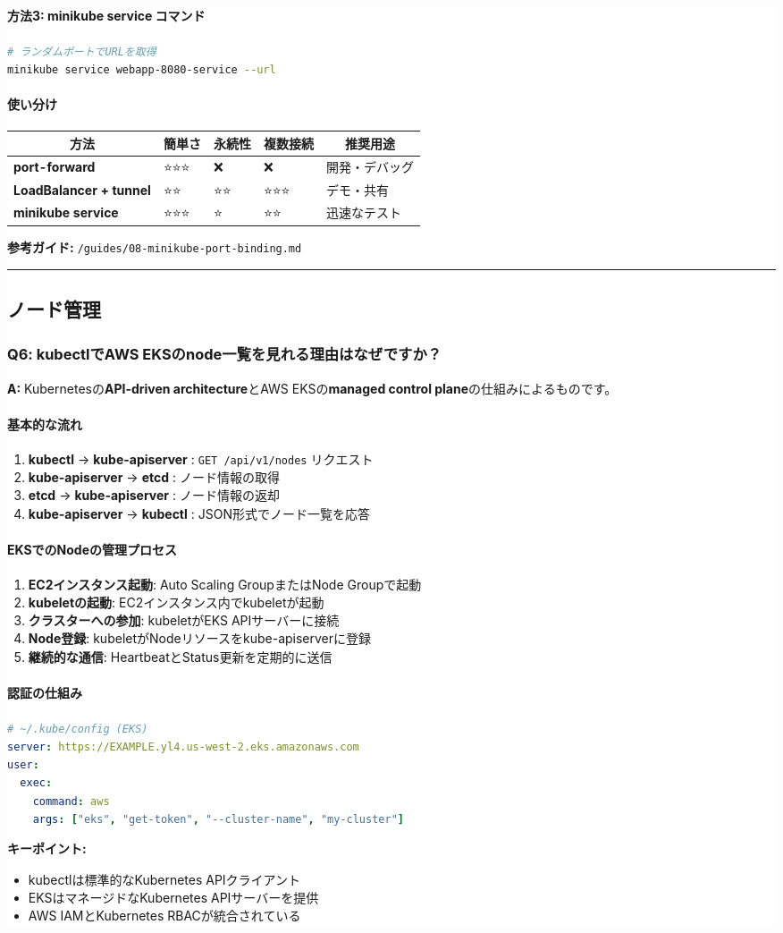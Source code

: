 #### 方法3: minikube service コマンド
```bash
# ランダムポートでURLを取得
minikube service webapp-8080-service --url
```

#### 使い分け
| 方法 | 簡単さ | 永続性 | 複数接続 | 推奨用途 |
|------|--------|--------|----------|----------|
| **port-forward** | ⭐⭐⭐ | ❌ | ❌ | 開発・デバッグ |
| **LoadBalancer + tunnel** | ⭐⭐ | ⭐⭐ | ⭐⭐⭐ | デモ・共有 |
| **minikube service** | ⭐⭐⭐ | ⭐ | ⭐⭐ | 迅速なテスト |

**参考ガイド:** `/guides/08-minikube-port-binding.md`

---

## ノード管理

### Q6: kubectlでAWS EKSのnode一覧を見れる理由はなぜですか？

**A:** Kubernetesの**API-driven architecture**とAWS EKSの**managed control plane**の仕組みによるものです。

#### 基本的な流れ
1. **kubectl** → **kube-apiserver** : `GET /api/v1/nodes` リクエスト
2. **kube-apiserver** → **etcd** : ノード情報の取得
3. **etcd** → **kube-apiserver** : ノード情報の返却
4. **kube-apiserver** → **kubectl** : JSON形式でノード一覧を応答

#### EKSでのNodeの管理プロセス
1. **EC2インスタンス起動**: Auto Scaling GroupまたはNode Groupで起動
2. **kubeletの起動**: EC2インスタンス内でkubeletが起動
3. **クラスターへの参加**: kubeletがEKS APIサーバーに接続
4. **Node登録**: kubeletがNodeリソースをkube-apiserverに登録
5. **継続的な通信**: HeartbeatとStatus更新を定期的に送信

#### 認証の仕組み
```yaml
# ~/.kube/config (EKS)
server: https://EXAMPLE.yl4.us-west-2.eks.amazonaws.com
user:
  exec:
    command: aws
    args: ["eks", "get-token", "--cluster-name", "my-cluster"]
```

**キーポイント:**
- kubectlは標準的なKubernetes APIクライアント
- EKSはマネージドなKubernetes APIサーバーを提供
- AWS IAMとKubernetes RBACが統合されている
